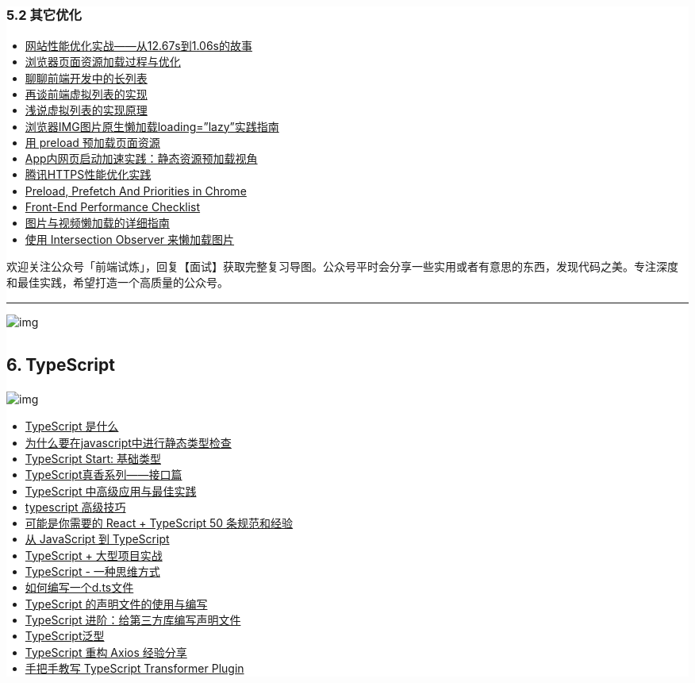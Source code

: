 ### 5.2 其它优化

- [网站性能优化实战——从12.67s到1.06s的故事](https://juejin.cn/post/6844903655330562062)
- [浏览器页面资源加载过程与优化](https://juejin.cn/post/6844903545016156174)
- [聊聊前端开发中的长列表](https://link.juejin.cn/?target=https%3A%2F%2Fzhuanlan.zhihu.com%2Fp%2F26022258)
- [再谈前端虚拟列表的实现](https://link.juejin.cn/?target=https%3A%2F%2Fzhuanlan.zhihu.com%2Fp%2F34585166)
- [浅说虚拟列表的实现原理](https://link.juejin.cn/?target=https%3A%2F%2Fgithub.com%2Fdwqs%2Fblog%2Fissues%2F70)
- [浏览器IMG图片原生懒加载loading=”lazy”实践指南](https://link.juejin.cn/?target=https%3A%2F%2Fwww.zhangxinxu.com%2Fwordpress%2F2019%2F09%2Fnative-img-loading-lazy%2F)
- [用 preload 预加载页面资源](https://juejin.cn/post/6844903562070196237)
- [App内网页启动加速实践：静态资源预加载视角](https://link.juejin.cn/?target=https%3A%2F%2Fmp.weixin.qq.com%2Fs%3F__biz%3DMzAwNTAzMjcxNg%3D%3D%26mid%3D2651425811%26idx%3D1%26sn%3Df839230a11fa269021c92b510dec47bc%26chksm%3D80dff270b7a87b66abdf73cf9df18efa3e9594c68ab4ca46ba28eb6d3e832969afad031b48fa%26mpshare%3D1%26scene%3D1%26srcid%3D%26sharer_sharetime%3D1569234865992%26sharer_shareid%3D14157f200c2bbcdb4b651ff5559c60ab%26rd2werd%3D1%23wechat_redirect)
- [腾讯HTTPS性能优化实践](https://link.juejin.cn/?target=https%3A%2F%2Fmp.weixin.qq.com%2Fs%2FV62VYS8KFNKxJxfzMYefrw)
- [Preload, Prefetch And Priorities in Chrome](https://link.juejin.cn/?target=https%3A%2F%2Fmedium.com%2Freloading%2Fpreload-prefetch-and-priorities-in-chrome-776165961bbf)
- [Front-End Performance Checklist](https://link.juejin.cn/?target=https%3A%2F%2Fgithub.com%2Fthedaviddias%2FFront-End-Performance-Checklist)
- [图片与视频懒加载的详细指南](https://link.juejin.cn/?target=https%3A%2F%2Fdevelopers.google.com%2Fweb%2Ffundamentals%2Fperformance%2Flazy-loading-guidance%2Fimages-and-video%2F)
- [使用 Intersection Observer 来懒加载图片](https://link.juejin.cn/?target=http%3A%2F%2Fdeanhume.com%2Flazy-loading-images-using-intersection-observer%2F)

欢迎关注公众号「前端试炼」，回复【面试】获取完整复习导图。公众号平时会分享一些实用或者有意思的东西，发现代码之美。专注深度和最佳实践，希望打造一个高质量的公众号。

------

![img](https://p9-juejin.byteimg.com/tos-cn-i-k3u1fbpfcp/8b163bc4c3f24e0e9aa1eda58cd00827~tplv-k3u1fbpfcp-zoom-in-crop-mark:1304:0:0:0.awebp)

## 6. TypeScript

![img](https://p3-juejin.byteimg.com/tos-cn-i-k3u1fbpfcp/d44490ffdf064cf0bd17f5109b6c6844~tplv-k3u1fbpfcp-zoom-in-crop-mark:1304:0:0:0.awebp)

- [TypeScript 是什么](https://link.juejin.cn/?target=https%3A%2F%2Fmp.weixin.qq.com%2Fs%2FOypiN7HOlUBprYUjJs_Rqw)
- [为什么要在javascript中进行静态类型检查](https://link.juejin.cn/?target=https%3A%2F%2Fwww.jianshu.com%2Fp%2Fbda750e2d15e)
- [TypeScript Start: 基础类型](https://link.juejin.cn/?target=https%3A%2F%2Fgithub.com%2Faxuebin%2Farticles%2Fissues%2F36)
- [TypeScript真香系列——接口篇](https://link.juejin.cn/?target=https%3A%2F%2Fmp.weixin.qq.com%2Fs%2FKfOAu983zg8d0Uc-jhM84w)
- [TypeScript 中高级应用与最佳实践](https://link.juejin.cn/?target=http%3A%2F%2Fwww.alloyteam.com%2F2019%2F07%2F13796%2F)
- [typescript 高级技巧](https://link.juejin.cn/?target=https%3A%2F%2Fmp.weixin.qq.com%2Fs%2FnvYqDhhZzbNuifxck87aNQ)
- [可能是你需要的 React + TypeScript 50 条规范和经验](https://juejin.cn/post/6844903849166110728)
- [从 JavaScript 到 TypeScript](https://juejin.cn/post/6844903485977133069)
- [TypeScript + 大型项目实战](https://juejin.cn/post/6844903641829081095)
- [TypeScript - 一种思维方式](https://juejin.cn/post/6844903841951924232)
- [如何编写一个d.ts文件](https://link.juejin.cn/?target=https%3A%2F%2Fsegmentfault.com%2Fa%2F1190000009247663)
- [TypeScript 的声明文件的使用与编写](https://link.juejin.cn/?target=https%3A%2F%2Fmy.oschina.net%2Ffenying%2Fblog%2F748805)
- [TypeScript 进阶：给第三方库编写声明文件](https://link.juejin.cn/?target=http%3A%2F%2Fimzc.me%2Fdev%2F2016%2F11%2F30%2Fwrite-d-ts-files%2F)
- [TypeScript泛型](https://link.juejin.cn/?target=https%3A%2F%2Fjkchao.github.io%2Ftypescript-book-chinese%2Ftypings%2Fgenerices.html)
- [TypeScript 重构 Axios 经验分享](https://juejin.cn/post/6844903720967372814)
- [手把手教写 TypeScript Transformer Plugin](https://juejin.cn/post/6844903511033921543)
